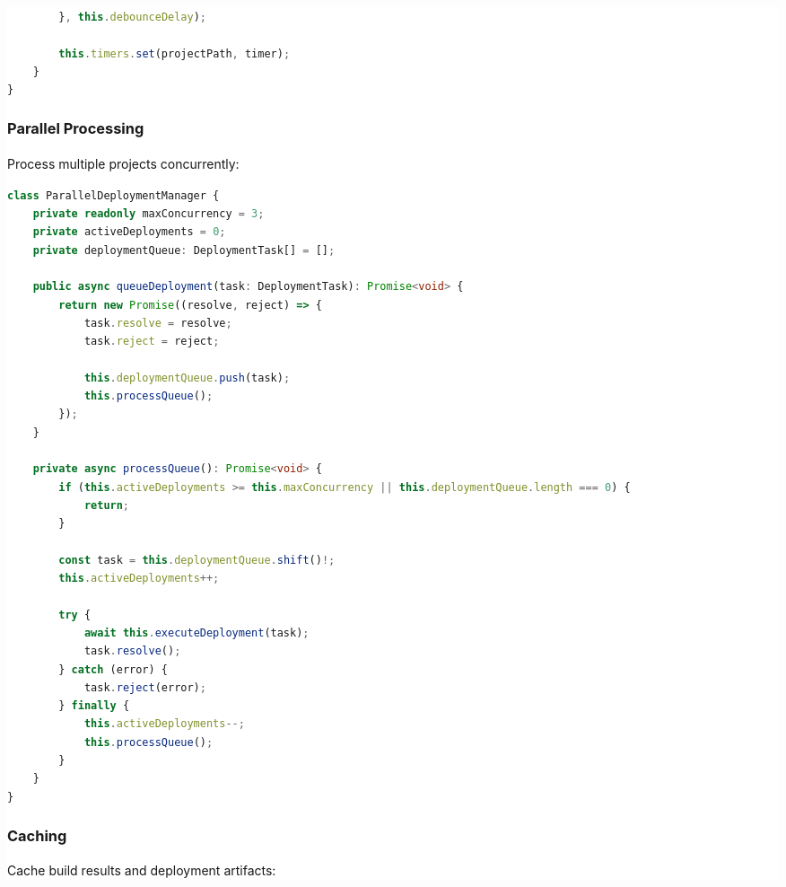```typescript
        }, this.debounceDelay);
        
        this.timers.set(projectPath, timer);
    }
}
```

### Parallel Processing

Process multiple projects concurrently:

```typescript
class ParallelDeploymentManager {
    private readonly maxConcurrency = 3;
    private activeDeployments = 0;
    private deploymentQueue: DeploymentTask[] = [];
    
    public async queueDeployment(task: DeploymentTask): Promise<void> {
        return new Promise((resolve, reject) => {
            task.resolve = resolve;
            task.reject = reject;
            
            this.deploymentQueue.push(task);
            this.processQueue();
        });
    }
    
    private async processQueue(): Promise<void> {
        if (this.activeDeployments >= this.maxConcurrency || this.deploymentQueue.length === 0) {
            return;
        }
        
        const task = this.deploymentQueue.shift()!;
        this.activeDeployments++;
        
        try {
            await this.executeDeployment(task);
            task.resolve();
        } catch (error) {
            task.reject(error);
        } finally {
            this.activeDeployments--;
            this.processQueue();
        }
    }
}
```

### Caching

Cache build results and deployment artifacts:
